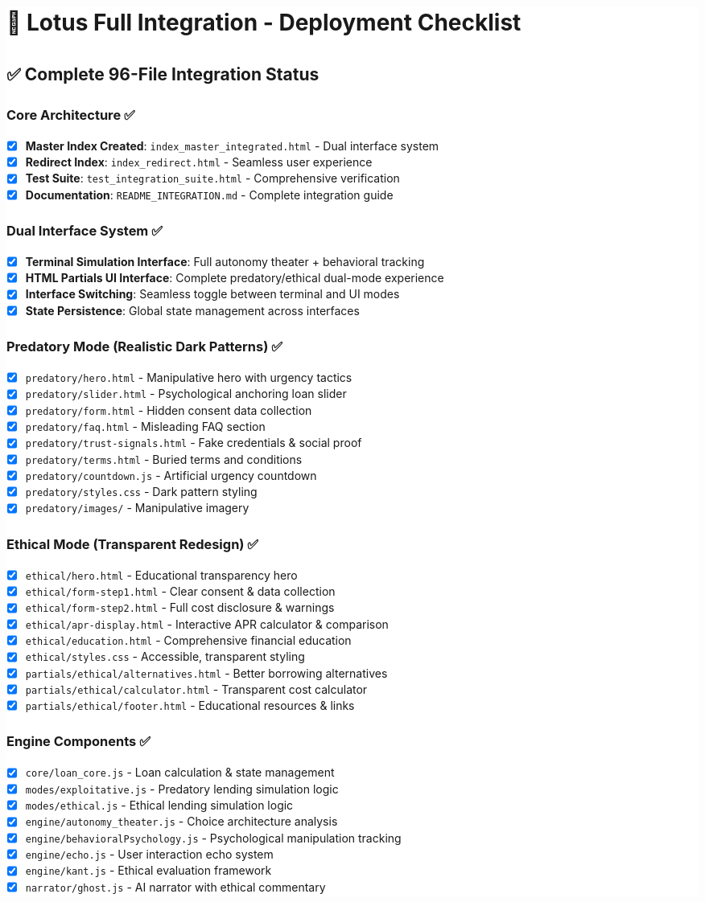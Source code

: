 # 🌸 Lotus Full Integration - Deployment Checklist

## ✅ Complete 96-File Integration Status

### Core Architecture ✅
- [x] **Master Index Created**: `index_master_integrated.html` - Dual interface system
- [x] **Redirect Index**: `index_redirect.html` - Seamless user experience  
- [x] **Test Suite**: `test_integration_suite.html` - Comprehensive verification
- [x] **Documentation**: `README_INTEGRATION.md` - Complete integration guide

### Dual Interface System ✅
- [x] **Terminal Simulation Interface**: Full autonomy theater + behavioral tracking
- [x] **HTML Partials UI Interface**: Complete predatory/ethical dual-mode experience
- [x] **Interface Switching**: Seamless toggle between terminal and UI modes
- [x] **State Persistence**: Global state management across interfaces

### Predatory Mode (Realistic Dark Patterns) ✅
- [x] `predatory/hero.html` - Manipulative hero with urgency tactics
- [x] `predatory/slider.html` - Psychological anchoring loan slider  
- [x] `predatory/form.html` - Hidden consent data collection
- [x] `predatory/faq.html` - Misleading FAQ section
- [x] `predatory/trust-signals.html` - Fake credentials & social proof
- [x] `predatory/terms.html` - Buried terms and conditions
- [x] `predatory/countdown.js` - Artificial urgency countdown
- [x] `predatory/styles.css` - Dark pattern styling
- [x] `predatory/images/` - Manipulative imagery

### Ethical Mode (Transparent Redesign) ✅
- [x] `ethical/hero.html` - Educational transparency hero
- [x] `ethical/form-step1.html` - Clear consent & data collection
- [x] `ethical/form-step2.html` - Full cost disclosure & warnings
- [x] `ethical/apr-display.html` - Interactive APR calculator & comparison
- [x] `ethical/education.html` - Comprehensive financial education
- [x] `ethical/styles.css` - Accessible, transparent styling
- [x] `partials/ethical/alternatives.html` - Better borrowing alternatives
- [x] `partials/ethical/calculator.html` - Transparent cost calculator
- [x] `partials/ethical/footer.html` - Educational resources & links

### Engine Components ✅
- [x] `core/loan_core.js` - Loan calculation & state management
- [x] `modes/exploitative.js` - Predatory lending simulation logic
- [x] `modes/ethical.js` - Ethical lending simulation logic
- [x] `engine/autonomy_theater.js` - Choice architecture analysis
- [x] `engine/behavioralPsychology.js` - Psychological manipulation tracking
- [x] `engine/echo.js` - User interaction echo system
- [x] `engine/kant.js` - Ethical evaluation framework
- [x] `narrator/ghost.js` - AI narrator with ethical commentary

